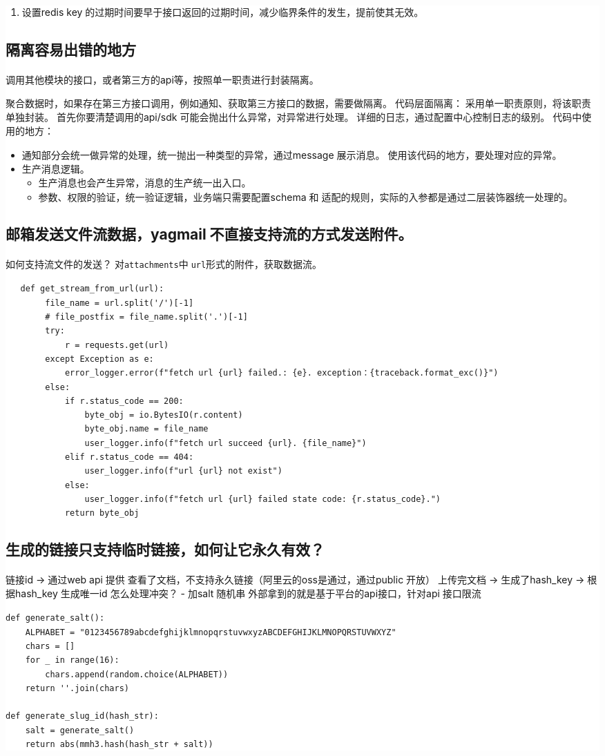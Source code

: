 1. 设置redis key 的过期时间要早于接口返回的过期时间，减少临界条件的发生，提前使其无效。

## 隔离容易出错的地方
调用其他模块的接口，或者第三方的api等，按照单一职责进行封装隔离。

聚合数据时，如果存在第三方接口调用，例如通知、获取第三方接口的数据，需要做隔离。
代码层面隔离：
    采用单一职责原则，将该职责单独封装。
    首先你要清楚调用的api/sdk 可能会抛出什么异常，对异常进行处理。
    详细的日志，通过配置中心控制日志的级别。
代码中使用的地方：
- 通知部分会统一做异常的处理，统一抛出一种类型的异常，通过message 展示消息。
    使用该代码的地方，要处理对应的异常。
- 生产消息逻辑。
    - 生产消息也会产生异常，消息的生产统一出入口。
    - 参数、权限的验证，统一验证逻辑，业务端只需要配置schema 和 适配的规则，实际的入参都是通过二层装饰器统一处理的。

## 邮箱发送文件流数据，yagmail 不直接支持流的方式发送附件。
如何支持流文件的发送？
对`attachments`中 `url`形式的附件，获取数据流。
```
   def get_stream_from_url(url):
        file_name = url.split('/')[-1]
        # file_postfix = file_name.split('.')[-1]
        try:
            r = requests.get(url)
        except Exception as e:
            error_logger.error(f"fetch url {url} failed.: {e}. exception：{traceback.format_exc()}")
        else:
            if r.status_code == 200:
                byte_obj = io.BytesIO(r.content)
                byte_obj.name = file_name
                user_logger.info(f"fetch url succeed {url}. {file_name}")
            elif r.status_code == 404:
                user_logger.info(f"url {url} not exist")
            else:
                user_logger.info(f"fetch url {url} failed state code: {r.status_code}.")
            return byte_obj
```

## 生成的链接只支持临时链接，如何让它永久有效？
链接id -> 通过web api 提供
查看了文档，不支持永久链接（阿里云的oss是通过，通过public 开放）
上传完文档 -> 生成了hash_key -> 根据hash_key 生成唯一id
怎么处理冲突？ - 加salt 随机串
外部拿到的就是基于平台的api接口，针对api 接口限流

```
def generate_salt():
    ALPHABET = "0123456789abcdefghijklmnopqrstuvwxyzABCDEFGHIJKLMNOPQRSTUVWXYZ"
    chars = []
    for _ in range(16):
        chars.append(random.choice(ALPHABET))
    return ''.join(chars)

def generate_slug_id(hash_str):
    salt = generate_salt()
    return abs(mmh3.hash(hash_str + salt))
```
